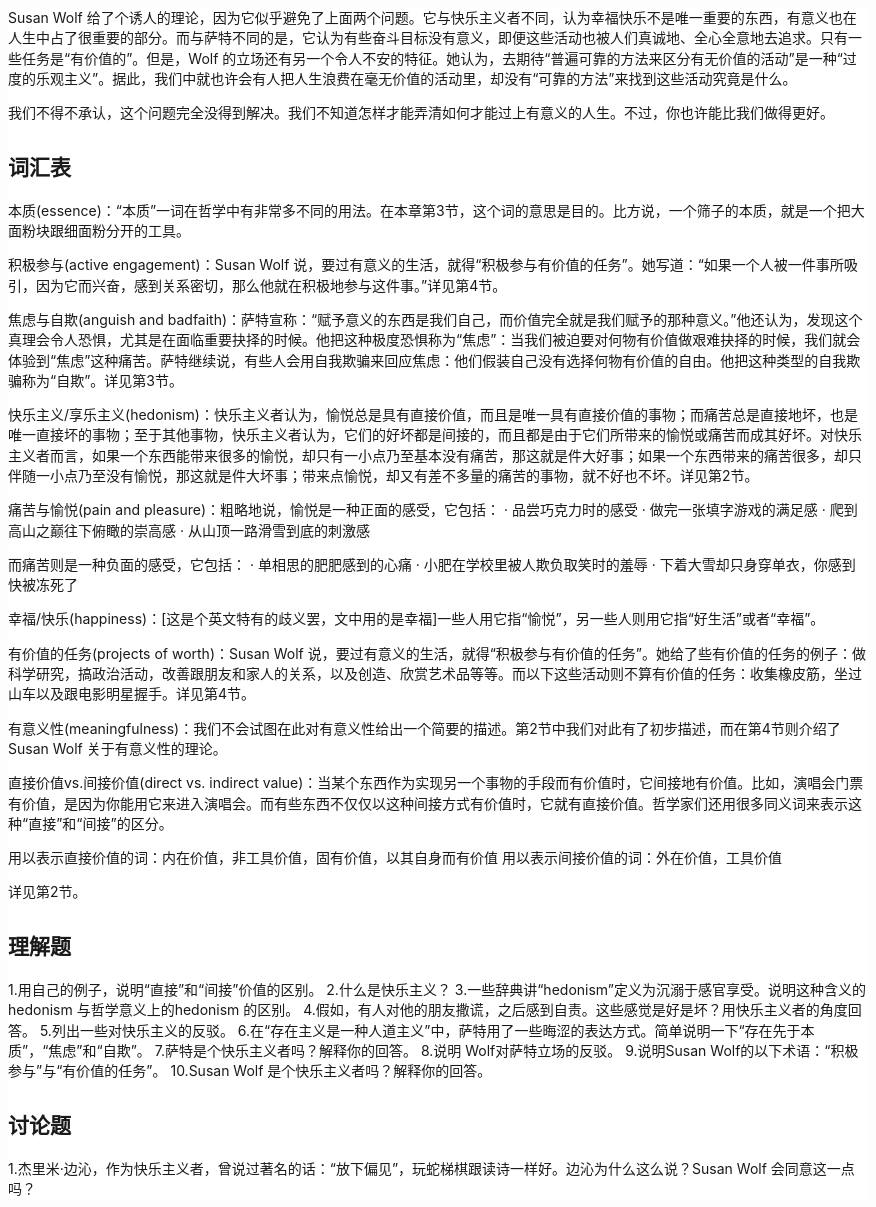 Susan Wolf 给了个诱人的理论，因为它似乎避免了上面两个问题。它与快乐主义者不同，认为幸福快乐不是唯一重要的东西，有意义也在人生中占了很重要的部分。而与萨特不同的是，它认为有些奋斗目标没有意义，即便这些活动也被人们真诚地、全心全意地去追求。只有一些任务是“有价值的”。但是，Wolf 的立场还有另一个令人不安的特征。她认为，去期待“普遍可靠的方法来区分有无价值的活动”是一种“过度的乐观主义”。据此，我们中就也许会有人把人生浪费在毫无价值的活动里，却没有“可靠的方法”来找到这些活动究竟是什么。

我们不得不承认，这个问题完全没得到解决。我们不知道怎样才能弄清如何才能过上有意义的人生。不过，你也许能比我们做得更好。

## 词汇表

本质(essence)：“本质”一词在哲学中有非常多不同的用法。在本章第3节，这个词的意思是目的。比方说，一个筛子的本质，就是一个把大面粉块跟细面粉分开的工具。

积极参与(active engagement)：Susan Wolf 说，要过有意义的生活，就得“积极参与有价值的任务”。她写道：“如果一个人被一件事所吸引，因为它而兴奋，感到关系密切，那么他就在积极地参与这件事。”详见第4节。

焦虑与自欺(anguish and badfaith)：萨特宣称：“赋予意义的东西是我们自己，而价值完全就是我们赋予的那种意义。”他还认为，发现这个真理会令人恐惧，尤其是在面临重要抉择的时候。他把这种极度恐惧称为“焦虑”：当我们被迫要对何物有价值做艰难抉择的时候，我们就会体验到“焦虑”这种痛苦。萨特继续说，有些人会用自我欺骗来回应焦虑：他们假装自己没有选择何物有价值的自由。他把这种类型的自我欺骗称为“自欺”。详见第3节。

快乐主义/享乐主义(hedonism)：快乐主义者认为，愉悦总是具有直接价值，而且是唯一具有直接价值的事物；而痛苦总是直接地坏，也是唯一直接坏的事物；至于其他事物，快乐主义者认为，它们的好坏都是间接的，而且都是由于它们所带来的愉悦或痛苦而成其好坏。对快乐主义者而言，如果一个东西能带来很多的愉悦，却只有一小点乃至基本没有痛苦，那这就是件大好事；如果一个东西带来的痛苦很多，却只伴随一小点乃至没有愉悦，那这就是件大坏事；带来点愉悦，却又有差不多量的痛苦的事物，就不好也不坏。详见第2节。

痛苦与愉悦(pain and pleasure)：粗略地说，愉悦是一种正面的感受，它包括： · 品尝巧克力时的感受 · 做完一张填字游戏的满足感 · 爬到高山之巅往下俯瞰的崇高感 · 从山顶一路滑雪到底的刺激感

而痛苦则是一种负面的感受，它包括： · 单相思的肥肥感到的心痛 · 小肥在学校里被人欺负取笑时的羞辱 · 下着大雪却只身穿单衣，你感到快被冻死了

幸福/快乐(happiness)：[这是个英文特有的歧义罢，文中用的是幸福]一些人用它指“愉悦”，另一些人则用它指“好生活”或者“幸福”。

有价值的任务(projects of worth)：Susan Wolf 说，要过有意义的生活，就得“积极参与有价值的任务”。她给了些有价值的任务的例子：做科学研究，搞政治活动，改善跟朋友和家人的关系，以及创造、欣赏艺术品等等。而以下这些活动则不算有价值的任务：收集橡皮筋，坐过山车以及跟电影明星握手。详见第4节。

有意义性(meaningfulness)：我们不会试图在此对有意义性给出一个简要的描述。第2节中我们对此有了初步描述，而在第4节则介绍了Susan Wolf 关于有意义性的理论。

直接价值vs.间接价值(direct vs. indirect value)：当某个东西作为实现另一个事物的手段而有价值时，它间接地有价值。比如，演唱会门票有价值，是因为你能用它来进入演唱会。而有些东西不仅仅以这种间接方式有价值时，它就有直接价值。哲学家们还用很多同义词来表示这种“直接”和“间接”的区分。

用以表示直接价值的词：内在价值，非工具价值，固有价值，以其自身而有价值 用以表示间接价值的词：外在价值，工具价值

详见第2节。

## 理解题

1.用自己的例子，说明“直接”和“间接”价值的区别。
2.什么是快乐主义？
3.一些辞典讲“hedonism”定义为沉溺于感官享受。说明这种含义的hedonism 与哲学意义上的hedonism 的区别。
4.假如，有人对他的朋友撒谎，之后感到自责。这些感觉是好是坏？用快乐主义者的角度回答。
5.列出一些对快乐主义的反驳。
6.在“存在主义是一种人道主义”中，萨特用了一些晦涩的表达方式。简单说明一下“存在先于本质”，“焦虑”和“自欺”。
7.萨特是个快乐主义者吗？解释你的回答。
8.说明 Wolf对萨特立场的反驳。
9.说明Susan Wolf的以下术语：“积极参与”与“有价值的任务”。
10.Susan Wolf 是个快乐主义者吗？解释你的回答。

## 讨论题

1.杰里米·边沁，作为快乐主义者，曾说过著名的话：“放下偏见”，玩蛇梯棋跟读诗一样好。边沁为什么这么说？Susan Wolf 会同意这一点吗？
